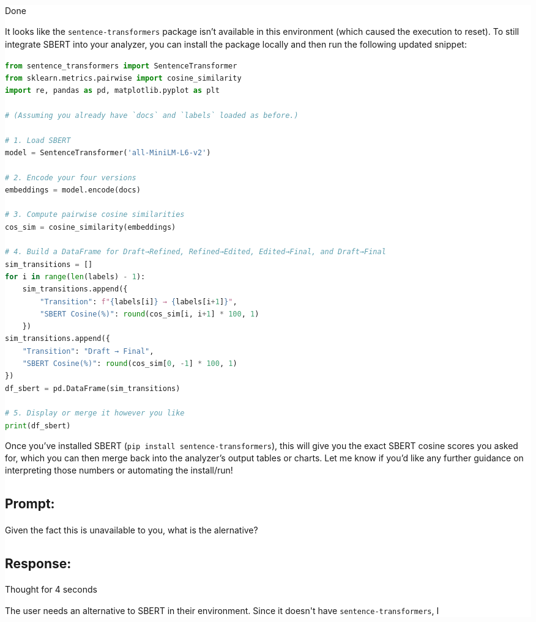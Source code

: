 Done

It looks like the `sentence-transformers` package isn’t available in this environment (which caused the execution to reset). To still integrate SBERT into your analyzer, you can install the package locally and then run the following updated snippet:

```python
from sentence_transformers import SentenceTransformer
from sklearn.metrics.pairwise import cosine_similarity
import re, pandas as pd, matplotlib.pyplot as plt

# (Assuming you already have `docs` and `labels` loaded as before.)

# 1. Load SBERT
model = SentenceTransformer('all-MiniLM-L6-v2')

# 2. Encode your four versions
embeddings = model.encode(docs)

# 3. Compute pairwise cosine similarities
cos_sim = cosine_similarity(embeddings)

# 4. Build a DataFrame for Draft→Refined, Refined→Edited, Edited→Final, and Draft→Final
sim_transitions = []
for i in range(len(labels) - 1):
    sim_transitions.append({
        "Transition": f"{labels[i]} → {labels[i+1]}",
        "SBERT Cosine(%)": round(cos_sim[i, i+1] * 100, 1)
    })
sim_transitions.append({
    "Transition": "Draft → Final",
    "SBERT Cosine(%)": round(cos_sim[0, -1] * 100, 1)
})
df_sbert = pd.DataFrame(sim_transitions)

# 5. Display or merge it however you like
print(df_sbert)
```

Once you’ve installed SBERT (`pip install sentence-transformers`), this will give you the exact SBERT cosine scores you asked for, which you can then merge back into the analyzer’s output tables or charts. Let me know if you’d like any further guidance on interpreting those numbers or automating the install/run!

## Prompt:
Given the fact this is unavailable to you, what is the alernative?

## Response:
Thought for 4 seconds

The user needs an alternative to SBERT in their environment. Since it doesn't have `sentence-transformers`, I
